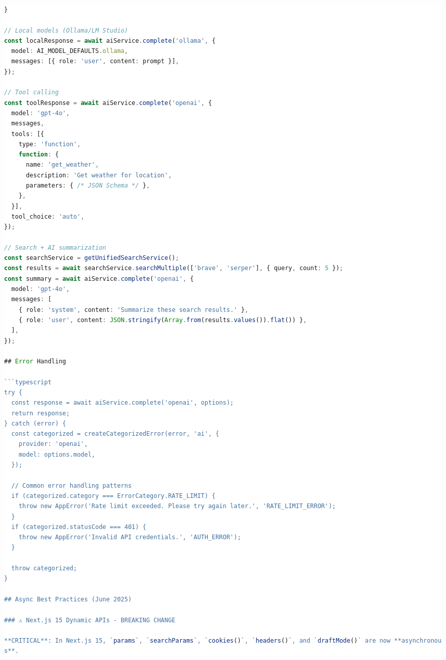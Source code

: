 ```typescript
}

// Local models (Ollama/LM Studio)
const localResponse = await aiService.complete('ollama', {
  model: AI_MODEL_DEFAULTS.ollama,
  messages: [{ role: 'user', content: prompt }],
});

// Tool calling
const toolResponse = await aiService.complete('openai', {
  model: 'gpt-4o',
  messages,
  tools: [{
    type: 'function',
    function: {
      name: 'get_weather',
      description: 'Get weather for location',
      parameters: { /* JSON Schema */ },
    },
  }],
  tool_choice: 'auto',
});

// Search + AI summarization
const searchService = getUnifiedSearchService();
const results = await searchService.searchMultiple(['brave', 'serper'], { query, count: 5 });
const summary = await aiService.complete('openai', {
  model: 'gpt-4o',
  messages: [
    { role: 'system', content: 'Summarize these search results.' },
    { role: 'user', content: JSON.stringify(Array.from(results.values()).flat()) },
  ],
});

## Error Handling

```typescript
try {
  const response = await aiService.complete('openai', options);
  return response;
} catch (error) {
  const categorized = createCategorizedError(error, 'ai', {
    provider: 'openai',
    model: options.model,
  });

  // Common error handling patterns
  if (categorized.category === ErrorCategory.RATE_LIMIT) {
    throw new AppError('Rate limit exceeded. Please try again later.', 'RATE_LIMIT_ERROR');
  }
  if (categorized.statusCode === 401) {
    throw new AppError('Invalid API credentials.', 'AUTH_ERROR');
  }
  
  throw categorized;
}

## Async Best Practices (June 2025)

### ⚠️ Next.js 15 Dynamic APIs - BREAKING CHANGE

**CRITICAL**: In Next.js 15, `params`, `searchParams`, `cookies()`, `headers()`, and `draftMode()` are now **asynchronous**.
```